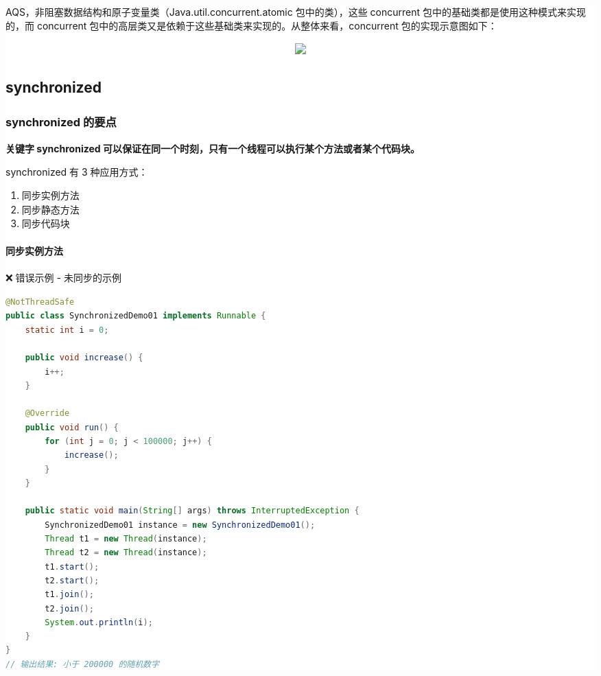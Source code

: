 AQS，非阻塞数据结构和原子变量类（Java.util.concurrent.atomic 包中的类），这些 concurrent 包中的基础类都是使用这种模式来实现的，而 concurrent 包中的高层类又是依赖于这些基础类来实现的。从整体来看，concurrent 包的实现示意图如下：

<p align="center">
  <img src="https://raw.githubusercontent.com/dunwu/images/master/images/java/concurrent/juc-architecture.png">
</p>

## synchronized

### synchronized 的要点

**关键字 synchronized 可以保证在同一个时刻，只有一个线程可以执行某个方法或者某个代码块。**

synchronized 有 3 种应用方式：

1.  同步实例方法
2.  同步静态方法
3.  同步代码块

#### 同步实例方法

:x: 错误示例 - 未同步的示例

```java
@NotThreadSafe
public class SynchronizedDemo01 implements Runnable {
    static int i = 0;

    public void increase() {
        i++;
    }

    @Override
    public void run() {
        for (int j = 0; j < 100000; j++) {
            increase();
        }
    }

    public static void main(String[] args) throws InterruptedException {
        SynchronizedDemo01 instance = new SynchronizedDemo01();
        Thread t1 = new Thread(instance);
        Thread t2 = new Thread(instance);
        t1.start();
        t2.start();
        t1.join();
        t2.join();
        System.out.println(i);
    }
}
// 输出结果: 小于 200000 的随机数字
```
